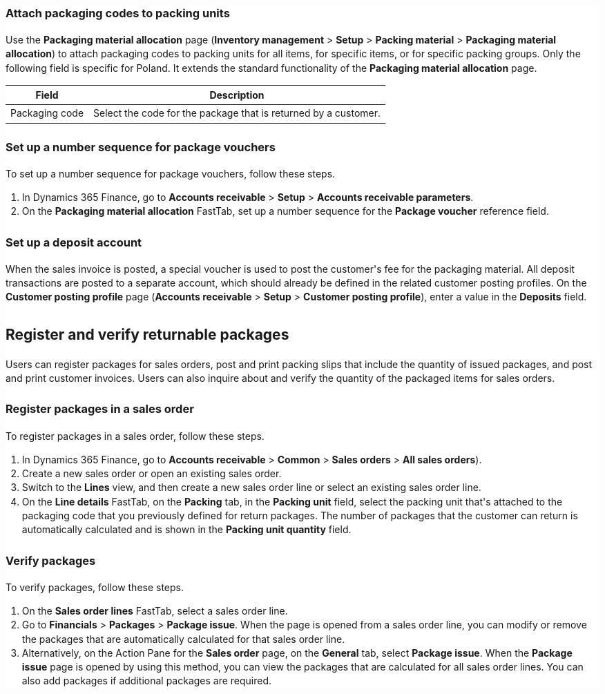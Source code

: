 ### Attach packaging codes to packing units

Use the **Packaging material allocation** page (**Inventory management** \> **Setup** \> **Packing material** \> **Packaging material allocation**) to attach packaging codes to packing units for all items, for specific items, or for specific packing groups. Only the following field is specific for Poland. It extends the standard functionality of the **Packaging material allocation** page.

| Field          | Description                                                     |
|----------------|-----------------------------------------------------------------|
| Packaging code | Select the code for the package that is returned by a customer. |

### Set up a number sequence for package vouchers

To set up a number sequence for package vouchers, follow these steps.

1. In Dynamics 365 Finance, go to **Accounts receivable** \> **Setup** \> **Accounts receivable parameters**.
1. On the **Packaging material allocation** FastTab, set up a number sequence for the **Package voucher** reference field.

### Set up a deposit account

When the sales invoice is posted, a special voucher is used to post the customer's fee for the packaging material. All deposit transactions are posted to a separate account, which should already be defined in the related customer posting profiles. On the **Customer posting profile** page (**Accounts receivable** \> **Setup** \> **Customer posting profile**), enter a value in the **Deposits** field.

## Register and verify returnable packages

Users can register packages for sales orders, post and print packing slips that include the quantity of issued packages, and post and print customer invoices. Users can also inquire about and verify the quantity of the packaged items for sales orders.

### Register packages in a sales order

To register packages in a sales order, follow these steps.

1. In Dynamics 365 Finance, go to **Accounts receivable** \> **Common** \> **Sales orders** \> **All sales orders**).
1. Create a new sales order or open an existing sales order.
1. Switch to the **Lines** view, and then create a new sales order line or select an existing sales order line.
1. On the **Line details** FastTab, on the **Packing** tab, in the **Packing unit** field, select the packing unit that's attached to the packaging code that you previously defined for return packages. The number of packages that the customer can return is automatically calculated and is shown in the **Packing unit quantity** field.

### Verify packages

To verify packages, follow these steps.

1. On the **Sales order lines** FastTab, select a sales order line.
1. Go to **Financials** \> **Packages** \> **Package issue**. When the page is opened from a sales order line, you can modify or remove the packages that are automatically calculated for that sales order line.
1. Alternatively, on the Action Pane for the **Sales order** page, on the **General** tab, select **Package issue**. When the **Package issue** page is opened by using this method, you can view the packages that are calculated for all sales order lines. You can also add packages if additional packages are required.
